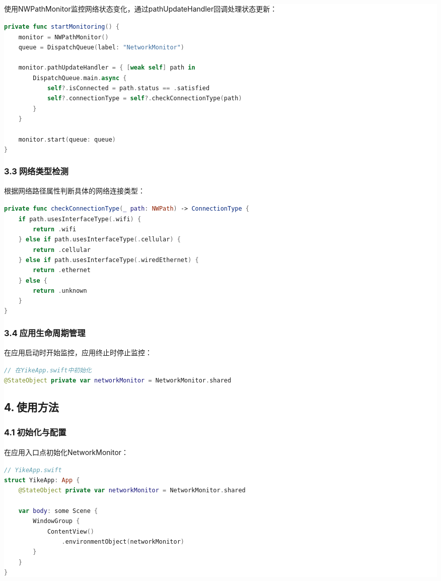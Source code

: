 使用NWPathMonitor监控网络状态变化，通过pathUpdateHandler回调处理状态更新：

```swift
private func startMonitoring() {
    monitor = NWPathMonitor()
    queue = DispatchQueue(label: "NetworkMonitor")
    
    monitor.pathUpdateHandler = { [weak self] path in
        DispatchQueue.main.async {
            self?.isConnected = path.status == .satisfied
            self?.connectionType = self?.checkConnectionType(path)
        }
    }
    
    monitor.start(queue: queue)
}
```

### 3.3 网络类型检测

根据网络路径属性判断具体的网络连接类型：

```swift
private func checkConnectionType(_ path: NWPath) -> ConnectionType {
    if path.usesInterfaceType(.wifi) {
        return .wifi
    } else if path.usesInterfaceType(.cellular) {
        return .cellular
    } else if path.usesInterfaceType(.wiredEthernet) {
        return .ethernet
    } else {
        return .unknown
    }
}
```

### 3.4 应用生命周期管理

在应用启动时开始监控，应用终止时停止监控：

```swift
// 在YikeApp.swift中初始化
@StateObject private var networkMonitor = NetworkMonitor.shared
```

## 4. 使用方法

### 4.1 初始化与配置

在应用入口点初始化NetworkMonitor：

```swift
// YikeApp.swift
struct YikeApp: App {
    @StateObject private var networkMonitor = NetworkMonitor.shared
    
    var body: some Scene {
        WindowGroup {
            ContentView()
                .environmentObject(networkMonitor)
        }
    }
}
```
